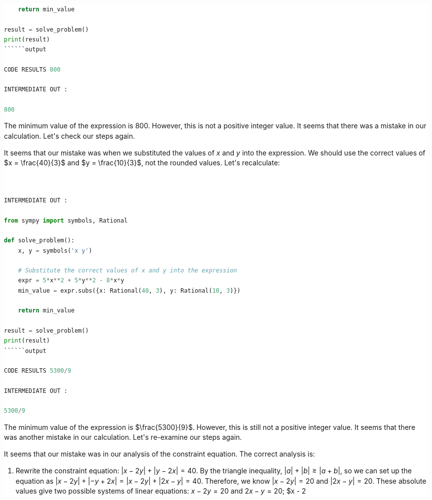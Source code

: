 ```python
    return min_value

result = solve_problem()
print(result)
``````output

CODE RESULTS 800

INTERMEDIATE OUT :

800
```
The minimum value of the expression is $800$. However, this is not a positive integer value. It seems that there was a mistake in our calculation. Let's check our steps again.

It seems that our mistake was when we substituted the values of $x$ and $y$ into the expression. We should use the correct values of $x = \frac{40}{3}$ and $y = \frac{10}{3}$, not the rounded values. Let's recalculate:

```python


INTERMEDIATE OUT :

from sympy import symbols, Rational

def solve_problem():
    x, y = symbols('x y')

    # Substitute the correct values of x and y into the expression
    expr = 5*x**2 + 5*y**2 - 8*x*y
    min_value = expr.subs({x: Rational(40, 3), y: Rational(10, 3)})

    return min_value

result = solve_problem()
print(result)
``````output

CODE RESULTS 5300/9

INTERMEDIATE OUT :

5300/9
```
The minimum value of the expression is $\frac{5300}{9}$. However, this is still not a positive integer value. It seems that there was another mistake in our calculation. Let's re-examine our steps again.

It seems that our mistake was in our analysis of the constraint equation. The correct analysis is:

1. Rewrite the constraint equation: $|x-2y| + |y-2x| = 40$. By the triangle inequality, $|a| + |b| \geq |a+b|$, so we can set up the equation as $|x-2y| + |-y+2x| = |x-2y| + |2x-y| = 40$. Therefore, we know $|x-2y| = 20$ and $|2x-y| = 20$. These absolute values give two possible systems of linear equations: $x - 2y = 20$ and $2x - y = 20$; $x - 2
